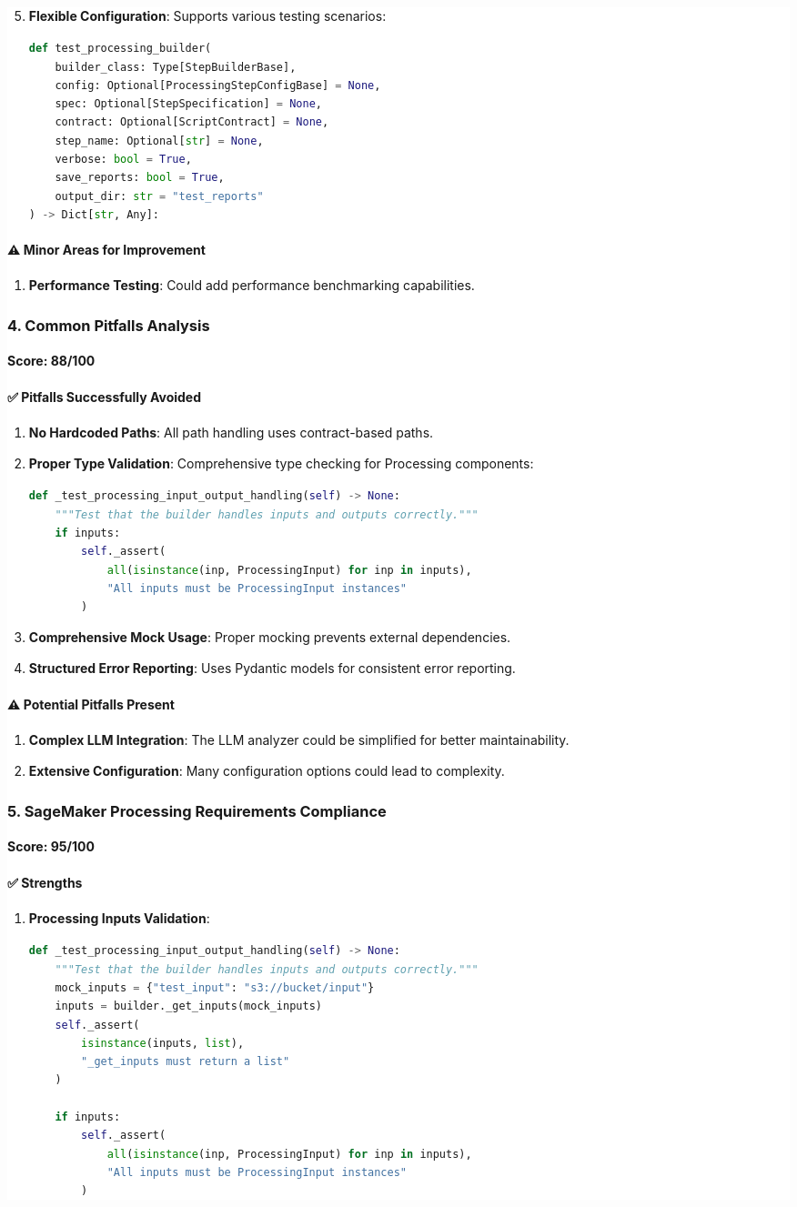 5. **Flexible Configuration**: Supports various testing scenarios:
   ```python
   def test_processing_builder(
       builder_class: Type[StepBuilderBase],
       config: Optional[ProcessingStepConfigBase] = None,
       spec: Optional[StepSpecification] = None,
       contract: Optional[ScriptContract] = None,
       step_name: Optional[str] = None,
       verbose: bool = True,
       save_reports: bool = True,
       output_dir: str = "test_reports"
   ) -> Dict[str, Any]:
   ```

#### ⚠️ Minor Areas for Improvement

1. **Performance Testing**: Could add performance benchmarking capabilities.

### 4. Common Pitfalls Analysis

**Score: 88/100**

#### ✅ Pitfalls Successfully Avoided

1. **No Hardcoded Paths**: All path handling uses contract-based paths.

2. **Proper Type Validation**: Comprehensive type checking for Processing components:
   ```python
   def _test_processing_input_output_handling(self) -> None:
       """Test that the builder handles inputs and outputs correctly."""
       if inputs:
           self._assert(
               all(isinstance(inp, ProcessingInput) for inp in inputs),
               "All inputs must be ProcessingInput instances"
           )
   ```

3. **Comprehensive Mock Usage**: Proper mocking prevents external dependencies.

4. **Structured Error Reporting**: Uses Pydantic models for consistent error reporting.

#### ⚠️ Potential Pitfalls Present

1. **Complex LLM Integration**: The LLM analyzer could be simplified for better maintainability.

2. **Extensive Configuration**: Many configuration options could lead to complexity.

### 5. SageMaker Processing Requirements Compliance

**Score: 95/100**

#### ✅ Strengths

1. **Processing Inputs Validation**:
   ```python
   def _test_processing_input_output_handling(self) -> None:
       """Test that the builder handles inputs and outputs correctly."""
       mock_inputs = {"test_input": "s3://bucket/input"}
       inputs = builder._get_inputs(mock_inputs)
       self._assert(
           isinstance(inputs, list),
           "_get_inputs must return a list"
       )
       
       if inputs:
           self._assert(
               all(isinstance(inp, ProcessingInput) for inp in inputs),
               "All inputs must be ProcessingInput instances"
           )
   ```